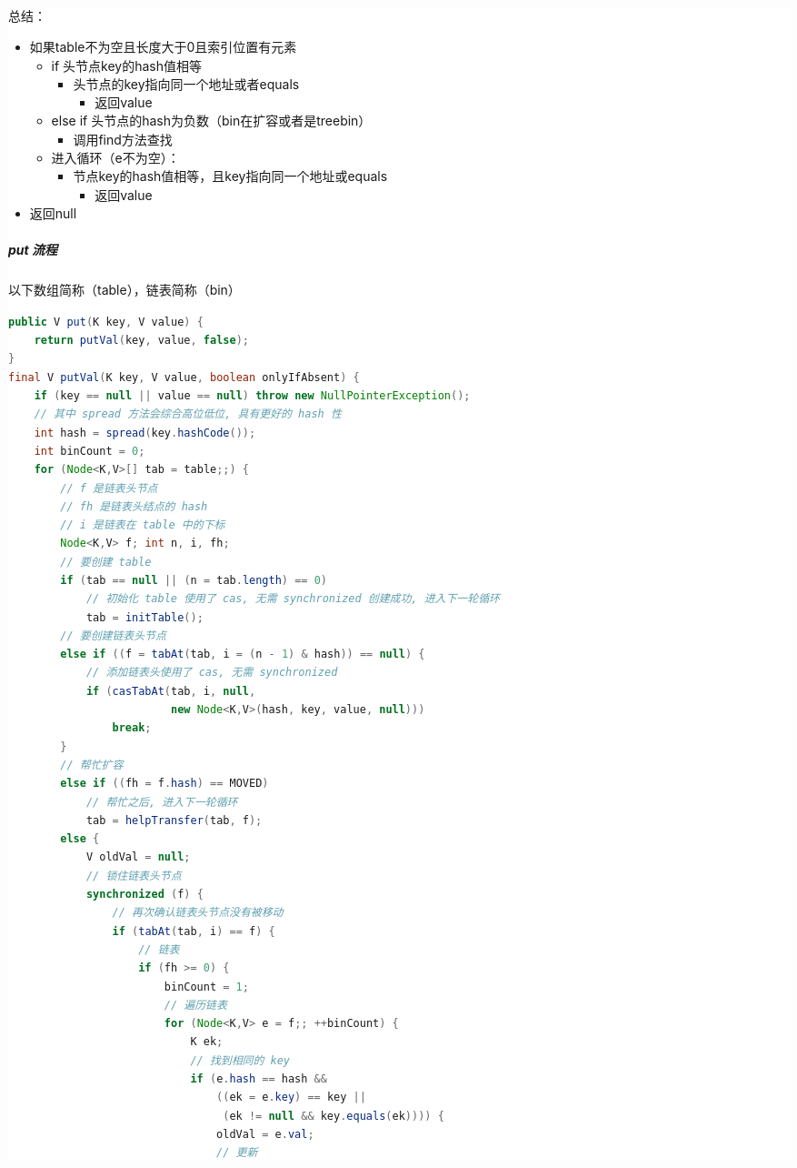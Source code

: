 总结：

- 如果table不为空且长度大于0且索引位置有元素
  - if 头节点key的hash值相等
    - 头节点的key指向同一个地址或者equals
      - 返回value
  - else if 头节点的hash为负数（bin在扩容或者是treebin）
    - 调用find方法查找
  - 进入循环（e不为空）：
    - 节点key的hash值相等，且key指向同一个地址或equals
      - 返回value
- 返回null



##### put 流程 

以下数组简称（table），链表简称（bin）

```java
public V put(K key, V value) {
    return putVal(key, value, false);
}
final V putVal(K key, V value, boolean onlyIfAbsent) {
    if (key == null || value == null) throw new NullPointerException();
    // 其中 spread 方法会综合高位低位, 具有更好的 hash 性
    int hash = spread(key.hashCode());
    int binCount = 0;
    for (Node<K,V>[] tab = table;;) {
        // f 是链表头节点
        // fh 是链表头结点的 hash
        // i 是链表在 table 中的下标
        Node<K,V> f; int n, i, fh;
        // 要创建 table
        if (tab == null || (n = tab.length) == 0)
            // 初始化 table 使用了 cas, 无需 synchronized 创建成功, 进入下一轮循环
            tab = initTable();
        // 要创建链表头节点
        else if ((f = tabAt(tab, i = (n - 1) & hash)) == null) {
            // 添加链表头使用了 cas, 无需 synchronized
            if (casTabAt(tab, i, null,
                         new Node<K,V>(hash, key, value, null)))
                break;
        }
        // 帮忙扩容
        else if ((fh = f.hash) == MOVED)
            // 帮忙之后, 进入下一轮循环
            tab = helpTransfer(tab, f);
        else {
            V oldVal = null;
            // 锁住链表头节点
            synchronized (f) {
                // 再次确认链表头节点没有被移动
                if (tabAt(tab, i) == f) {
                    // 链表
                    if (fh >= 0) {
                        binCount = 1;
                        // 遍历链表
                        for (Node<K,V> e = f;; ++binCount) {
                            K ek;
                            // 找到相同的 key
                            if (e.hash == hash &&
                                ((ek = e.key) == key ||
                                 (ek != null && key.equals(ek)))) {
                                oldVal = e.val;
                                // 更新
```